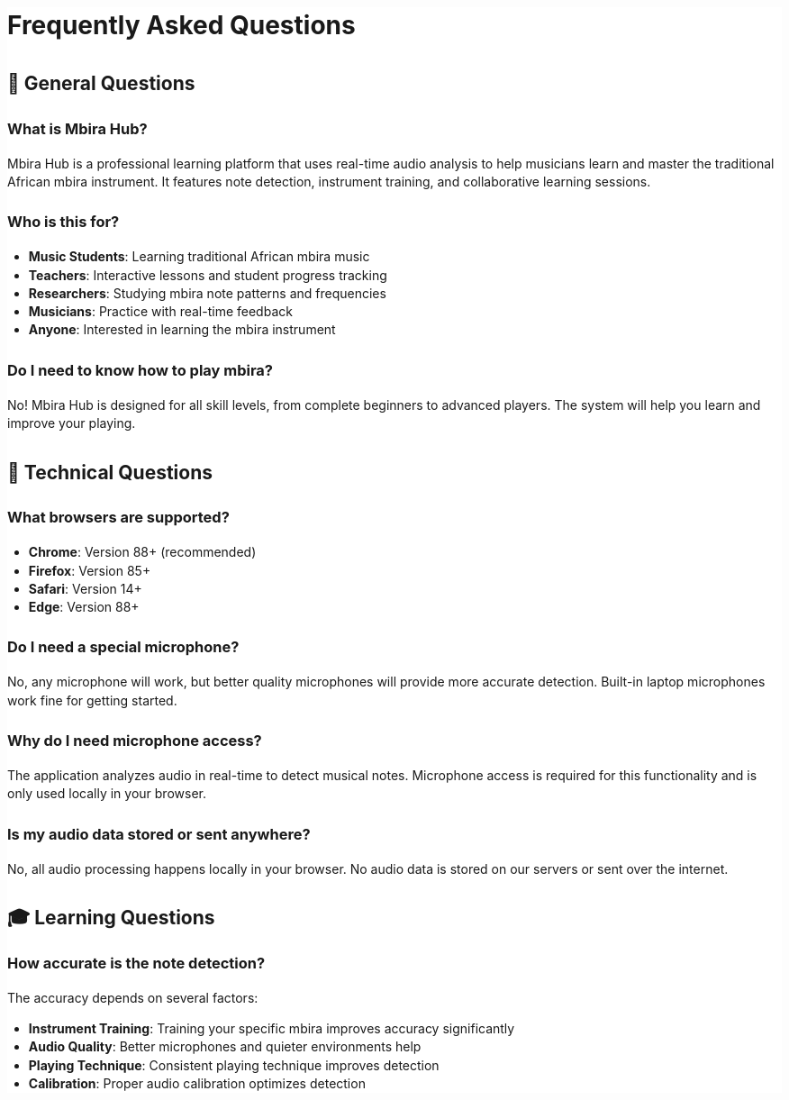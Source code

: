 # Frequently Asked Questions

## 🎵 General Questions

### What is Mbira Hub?
Mbira Hub is a professional learning platform that uses real-time audio analysis to help musicians learn and master the traditional African mbira instrument. It features note detection, instrument training, and collaborative learning sessions.

### Who is this for?
- **Music Students**: Learning traditional African mbira music
- **Teachers**: Interactive lessons and student progress tracking
- **Researchers**: Studying mbira note patterns and frequencies
- **Musicians**: Practice with real-time feedback
- **Anyone**: Interested in learning the mbira instrument

### Do I need to know how to play mbira?
No! Mbira Hub is designed for all skill levels, from complete beginners to advanced players. The system will help you learn and improve your playing.

## 🎤 Technical Questions

### What browsers are supported?
- **Chrome**: Version 88+ (recommended)
- **Firefox**: Version 85+
- **Safari**: Version 14+
- **Edge**: Version 88+

### Do I need a special microphone?
No, any microphone will work, but better quality microphones will provide more accurate detection. Built-in laptop microphones work fine for getting started.

### Why do I need microphone access?
The application analyzes audio in real-time to detect musical notes. Microphone access is required for this functionality and is only used locally in your browser.

### Is my audio data stored or sent anywhere?
No, all audio processing happens locally in your browser. No audio data is stored on our servers or sent over the internet.

## 🎓 Learning Questions

### How accurate is the note detection?
The accuracy depends on several factors:
- **Instrument Training**: Training your specific mbira improves accuracy significantly
- **Audio Quality**: Better microphones and quieter environments help
- **Playing Technique**: Consistent playing technique improves detection
- **Calibration**: Proper audio calibration optimizes detection
